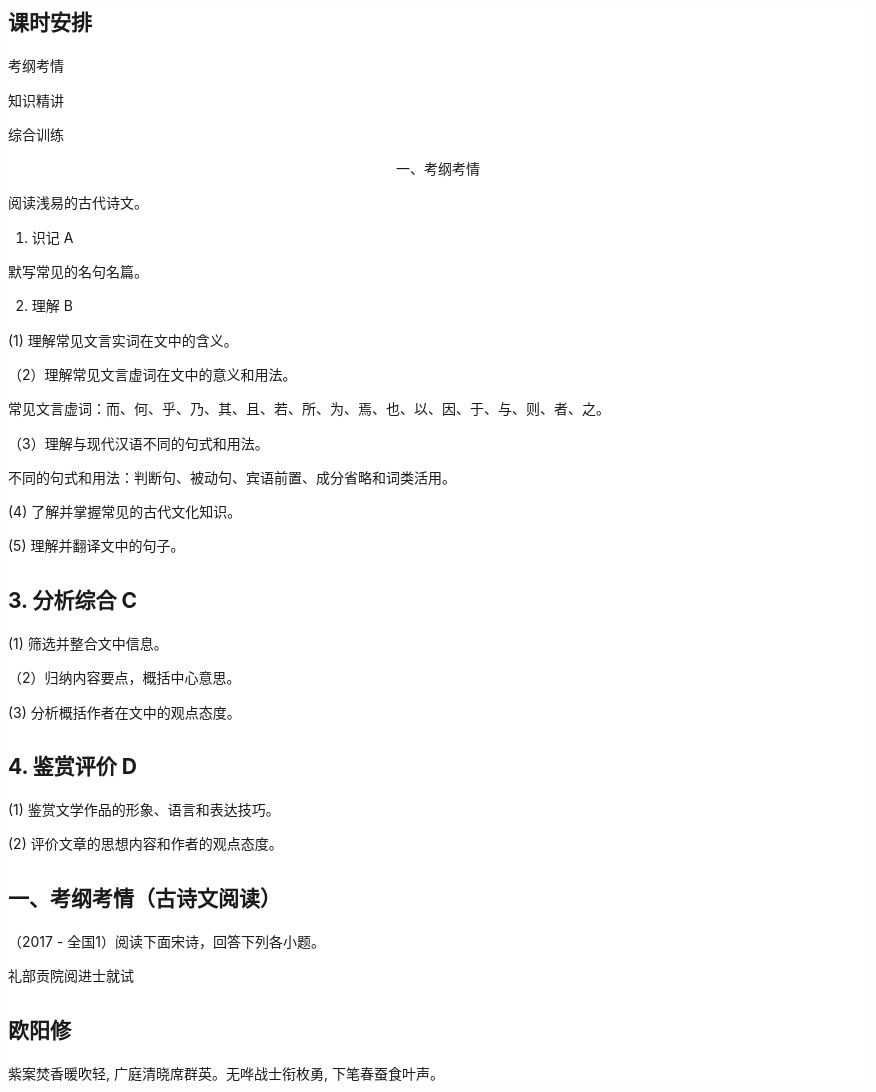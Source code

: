 ## 课时安排

考纲考情

知识精讲

综合训练

$$
\text { 一、考纲考情 }
$$

阅读浅易的古代诗文。

1. 识记 A

默写常见的名句名篇。

2. 理解 B

(1) 理解常见文言实词在文中的含义。

（2）理解常见文言虚词在文中的意义和用法。

常见文言虚词：而、何、乎、乃、其、且、若、所、为、焉、也、以、因、于、与、则、者、之。

（3）理解与现代汉语不同的句式和用法。

不同的句式和用法：判断句、被动句、宾语前置、成分省略和词类活用。

(4) 了解并掌握常见的古代文化知识。

(5) 理解并翻译文中的句子。

## 3. 分析综合 C

(1) 筛选并整合文中信息。

（2）归纳内容要点，概括中心意思。

(3) 分析概括作者在文中的观点态度。

## 4. 鉴赏评价 D

(1) 鉴赏文学作品的形象、语言和表达技巧。

(2) 评价文章的思想内容和作者的观点态度。

## 一、考纲考情（古诗文阅读）

（2017 - 全国1）阅读下面宋诗，回答下列各小题。

礼部贡院阅进士就试

## 欧阳修

紫案焚香暖吹轻, 广庭清晓席群英。无哗战士衔枚勇, 下笔春蚕食叶声。

